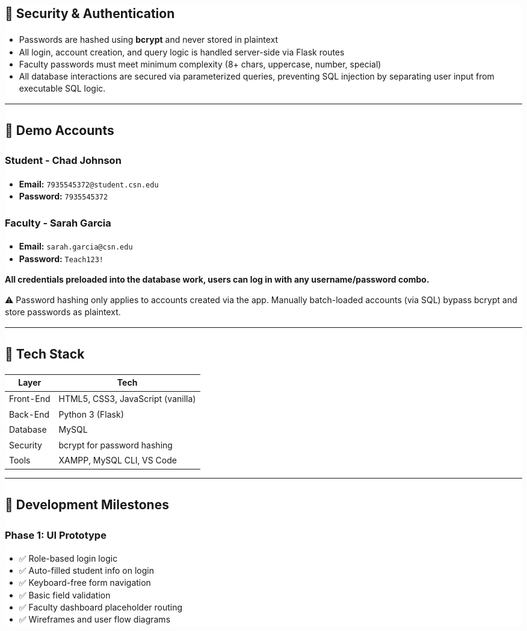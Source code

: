 ## 🔐 Security & Authentication

- Passwords are hashed using **bcrypt** and never stored in plaintext
- All login, account creation, and query logic is handled server-side via Flask routes
- Faculty passwords must meet minimum complexity (8+ chars, uppercase, number, special)
- All database interactions are secured via parameterized queries, preventing SQL injection by separating user input from executable SQL logic.

---

## 🧪 Demo Accounts

### Student - Chad Johnson
- **Email:** `7935545372@student.csn.edu`  
- **Password:** `7935545372`

### Faculty - Sarah Garcia
- **Email:** `sarah.garcia@csn.edu`  
- **Password:** `Teach123!`

**All credentials preloaded into the database work, users can log in with any username/password combo.**

 ⚠️ Password hashing only applies to accounts created via the app. Manually batch-loaded accounts (via SQL) bypass bcrypt and store passwords as plaintext.

---

## 🧠 Tech Stack

| Layer        | Tech                             |
|--------------|----------------------------------|
| Front-End    | HTML5, CSS3, JavaScript (vanilla)|
| Back-End     | Python 3 (Flask)                 |
| Database     | MySQL                            |
| Security     | bcrypt for password hashing      |
| Tools        | XAMPP, MySQL CLI, VS Code        |

---

## 🧭 Development Milestones

### Phase 1: UI Prototype
- ✅ Role-based login logic
- ✅ Auto-filled student info on login
- ✅ Keyboard-free form navigation
- ✅ Basic field validation
- ✅ Faculty dashboard placeholder routing
- ✅ Wireframes and user flow diagrams
